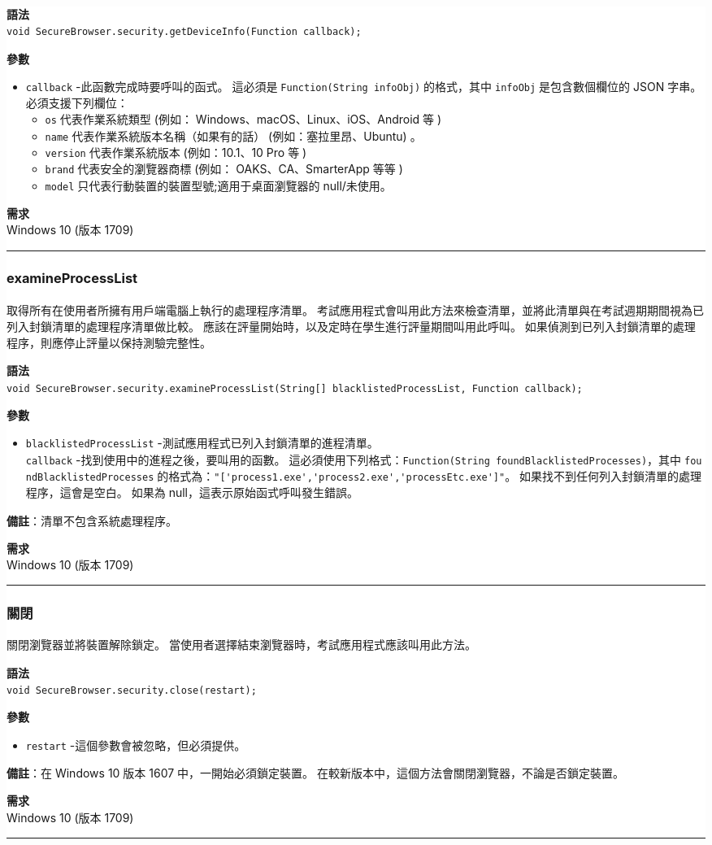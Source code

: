 **語法**  
`void SecureBrowser.security.getDeviceInfo(Function callback);`

**參數**  
* `callback` -此函數完成時要呼叫的函式。 這必須是 `Function(String infoObj)` 的格式，其中 `infoObj` 是包含數個欄位的 JSON 字串。 必須支援下列欄位：
    * `os` 代表作業系統類型 (例如： Windows、macOS、Linux、iOS、Android 等 ) 
    * `name` 代表作業系統版本名稱（如果有的話） (例如：塞拉里昂、Ubuntu) 。
    * `version` 代表作業系統版本 (例如：10.1、10 Pro 等 ) 
    * `brand` 代表安全的瀏覽器商標 (例如： OAKS、CA、SmarterApp 等等 ) 
    * `model` 只代表行動裝置的裝置型號;適用于桌面瀏覽器的 null/未使用。

**需求**  
Windows 10 (版本 1709)

---

<span id="examineProcessList" />

### <a name="examineprocesslist"></a>examineProcessList
取得所有在使用者所擁有用戶端電腦上執行的處理程序清單。 考試應用程式會叫用此方法來檢查清單，並將此清單與在考試週期期間視為已列入封鎖清單的處理程序清單做比較。 應該在評量開始時，以及定時在學生進行評量期間叫用此呼叫。 如果偵測到已列入封鎖清單的處理程序，則應停止評量以保持測驗完整性。

**語法**  
`void SecureBrowser.security.examineProcessList(String[] blacklistedProcessList, Function callback);`

**參數**  
* `blacklistedProcessList` -測試應用程式已列入封鎖清單的進程清單。  
`callback` -找到使用中的進程之後，要叫用的函數。 這必須使用下列格式：`Function(String foundBlacklistedProcesses)`，其中 `foundBlacklistedProcesses` 的格式為：`"['process1.exe','process2.exe','processEtc.exe']"`。 如果找不到任何列入封鎖清單的處理程序，這會是空白。 如果為 null，這表示原始函式呼叫發生錯誤。

**備註**：清單不包含系統處理程序。

**需求**  
Windows 10 (版本 1709)

---

<span id="close"/>

### <a name="close"></a>關閉
關閉瀏覽器並將裝置解除鎖定。 當使用者選擇結束瀏覽器時，考試應用程式應該叫用此方法。

**語法**  
`void SecureBrowser.security.close(restart);`

**參數**  
* `restart` -這個參數會被忽略，但必須提供。

**備註**：在 Windows 10 版本 1607 中，一開始必須鎖定裝置。 在較新版本中，這個方法會關閉瀏覽器，不論是否鎖定裝置。

**需求**  
Windows 10 (版本 1709)

---
